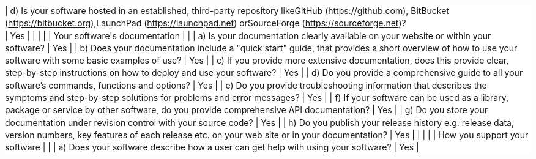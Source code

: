 | d) Is your software hosted in an established, third-party repository likeGitHub (https://github.com), BitBucket (https://bitbucket.org),LaunchPad (https://launchpad.net) orSourceForge (https://sourceforge.net)?<br>                                                                                                                                                                                   | Yes |
|                                                                                                                                                                                                                                                                                                                                                                                                          |     |
| Your software's documentation                                                                                                                                                                                                                                                                                                                                                                            |     |
| a) Is your documentation clearly available on your website or within your software?                                                                                                                                                                                                                                                                                                                      | Yes |
| b) Does your documentation include a "quick start" guide, that provides a short overview of how to use your software with some basic examples of use?                                                                                                                                                                                                                                                    | Yes |
| c) If you provide more extensive documentation, does this provide clear, step-by-step instructions on how to deploy and use your software?                                                                                                                                                                                                                                                               | Yes |
| d) Do you provide a comprehensive guide to all your software’s commands, functions and options?                                                                                                                                                                                                                                                                                                          | Yes |
| e) Do you provide troubleshooting information that describes the symptoms and step-by-step solutions for problems and error messages?                                                                                                                                                                                                                                                                    | Yes |
| f) If your software can be used as a library, package or service by other software, do you provide comprehensive API documentation?                                                                                                                                                                                                                                                                      | Yes |
| g) Do you store your documentation under revision control with your source code?                                                                                                                                                                                                                                                                                                                         | Yes |
| h) Do you publish your release history e.g. release data, version numbers, key features of each release etc. on your web site or in your documentation?                                                                                                                                                                                                                                                  | Yes |
|                                                                                                                                                                                                                                                                                                                                                                                                          |     |
| How you support your software                                                                                                                                                                                                                                                                                                                                                                            |     |
| a) Does your software describe how a user can get help with using your software?                                                                                                                                                                                                                                                                                                                         | Yes |